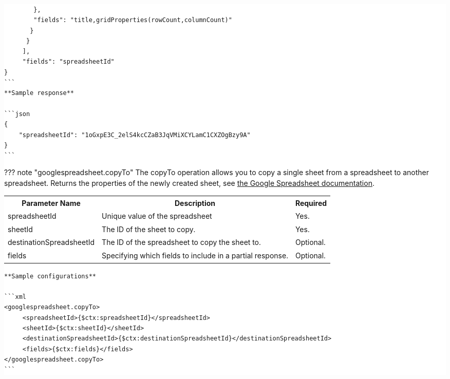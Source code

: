             },
            "fields": "title,gridProperties(rowCount,columnCount)"
           }
          }
         ],
         "fields": "spreadsheetId"
    }
    ```
    **Sample response**

    ```json
    {
        "spreadsheetId": "1oGxpE3C_2elS4kcCZaB3JqVMiXCYLamC1CXZOgBzy9A"
    }
    ```
    
??? note "googlespreadsheet.copyTo"
    The copyTo operation allows you to copy a single sheet from a spreadsheet to another spreadsheet. Returns the properties of the newly created sheet, see [the Google Spreadsheet documentation](https://developers.google.com/sheets/reference/rest/v4/spreadsheets.sheets/copyTo).
    <table>
        <tr>
            <th>Parameter Name</th>
            <th>Description</th>
            <th>Required</th>
        </tr>
        <tr>
            <td>spreadsheetId</td>
            <td>Unique value of the spreadsheet</td>
            <td>Yes.</td>
        </tr>
        <tr>
            <td>sheetId</td>
            <td>The ID of the sheet to copy.</td>
            <td>Yes.</td>
        </tr>
        <tr>
            <td>destinationSpreadsheetId</td>
            <td>The ID of the spreadsheet to copy the sheet to.</td>
            <td>Optional.</td>
        </tr>
        <tr>
            <td>fields</td>
            <td>Specifying which fields to include in a partial response.</td>
            <td>Optional.</td>
        </tr>
    </table>

    **Sample configurations**

    ```xml
    <googlespreadsheet.copyTo>
         <spreadsheetId>{$ctx:spreadsheetId}</spreadsheetId>
         <sheetId>{$ctx:sheetId}</sheetId>
         <destinationSpreadsheetId>{$ctx:destinationSpreadsheetId}</destinationSpreadsheetId>
         <fields>{$ctx:fields}</fields>
    </googlespreadsheet.copyTo>
    ```
